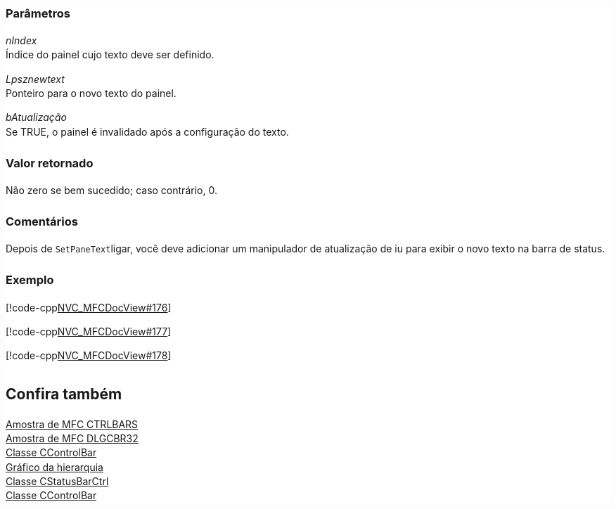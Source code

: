 ### <a name="parameters"></a>Parâmetros

*nIndex*<br/>
Índice do painel cujo texto deve ser definido.

*Lpsznewtext*<br/>
Ponteiro para o novo texto do painel.

*bAtualização*<br/>
Se TRUE, o painel é invalidado após a configuração do texto.

### <a name="return-value"></a>Valor retornado

Não zero se bem sucedido; caso contrário, 0.

### <a name="remarks"></a>Comentários

Depois de `SetPaneText`ligar, você deve adicionar um manipulador de atualização de iu para exibir o novo texto na barra de status.

### <a name="example"></a>Exemplo

[!code-cpp[NVC_MFCDocView#176](../../mfc/codesnippet/cpp/cstatusbar-class_1.cpp)]

[!code-cpp[NVC_MFCDocView#177](../../mfc/codesnippet/cpp/cstatusbar-class_2.cpp)]

[!code-cpp[NVC_MFCDocView#178](../../mfc/codesnippet/cpp/cstatusbar-class_3.cpp)]

## <a name="see-also"></a>Confira também

[Amostra de MFC CTRLBARS](../../overview/visual-cpp-samples.md)<br/>
[Amostra de MFC DLGCBR32](../../overview/visual-cpp-samples.md)<br/>
[Classe CControlBar](../../mfc/reference/ccontrolbar-class.md)<br/>
[Gráfico da hierarquia](../../mfc/hierarchy-chart.md)<br/>
[Classe CStatusBarCtrl](../../mfc/reference/cstatusbarctrl-class.md)<br/>
[Classe CControlBar](../../mfc/reference/ccontrolbar-class.md)
